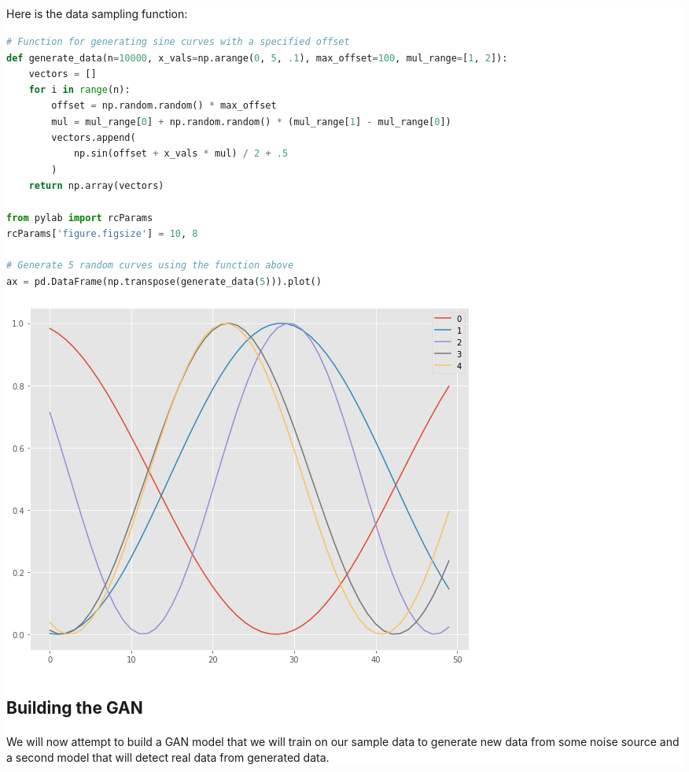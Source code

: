 Here is the data sampling function:




```python
# Function for generating sine curves with a specified offset
def generate_data(n=10000, x_vals=np.arange(0, 5, .1), max_offset=100, mul_range=[1, 2]):
    vectors = []
    for i in range(n):
        offset = np.random.random() * max_offset
        mul = mul_range[0] + np.random.random() * (mul_range[1] - mul_range[0])
        vectors.append(
            np.sin(offset + x_vals * mul) / 2 + .5
        )
    return np.array(vectors)

from pylab import rcParams
rcParams['figure.figsize'] = 10, 8

# Generate 5 random curves using the function above
ax = pd.DataFrame(np.transpose(generate_data(5))).plot()

```


![png](index_files/index_4_0.png)


## Building the GAN
We will now attempt to build a GAN model that we will train on our sample data to generate new data from some noise source and a second model that will detect real data from generated data.
